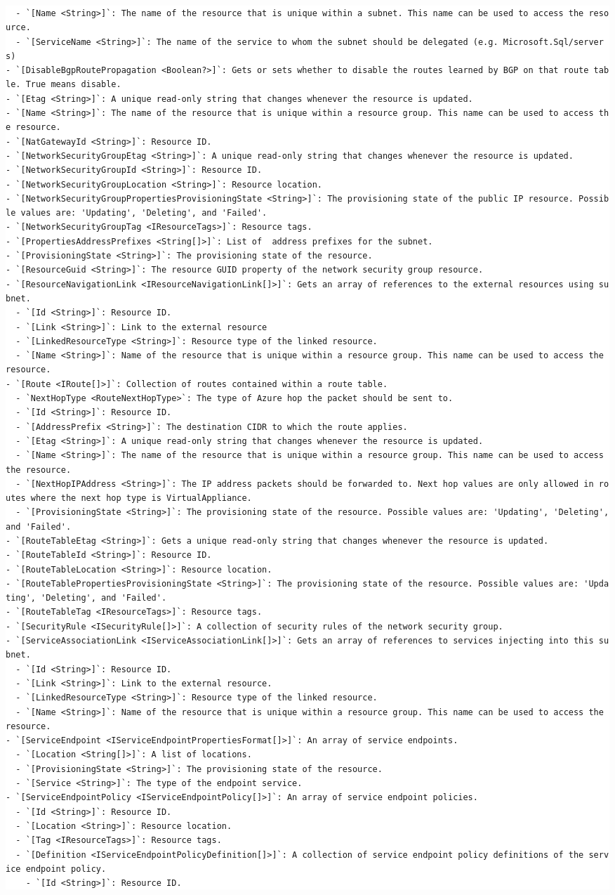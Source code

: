       - `[Name <String>]`: The name of the resource that is unique within a subnet. This name can be used to access the resource.
      - `[ServiceName <String>]`: The name of the service to whom the subnet should be delegated (e.g. Microsoft.Sql/servers)
    - `[DisableBgpRoutePropagation <Boolean?>]`: Gets or sets whether to disable the routes learned by BGP on that route table. True means disable.
    - `[Etag <String>]`: A unique read-only string that changes whenever the resource is updated.
    - `[Name <String>]`: The name of the resource that is unique within a resource group. This name can be used to access the resource.
    - `[NatGatewayId <String>]`: Resource ID.
    - `[NetworkSecurityGroupEtag <String>]`: A unique read-only string that changes whenever the resource is updated.
    - `[NetworkSecurityGroupId <String>]`: Resource ID.
    - `[NetworkSecurityGroupLocation <String>]`: Resource location.
    - `[NetworkSecurityGroupPropertiesProvisioningState <String>]`: The provisioning state of the public IP resource. Possible values are: 'Updating', 'Deleting', and 'Failed'.
    - `[NetworkSecurityGroupTag <IResourceTags>]`: Resource tags.
    - `[PropertiesAddressPrefixes <String[]>]`: List of  address prefixes for the subnet.
    - `[ProvisioningState <String>]`: The provisioning state of the resource.
    - `[ResourceGuid <String>]`: The resource GUID property of the network security group resource.
    - `[ResourceNavigationLink <IResourceNavigationLink[]>]`: Gets an array of references to the external resources using subnet.
      - `[Id <String>]`: Resource ID.
      - `[Link <String>]`: Link to the external resource
      - `[LinkedResourceType <String>]`: Resource type of the linked resource.
      - `[Name <String>]`: Name of the resource that is unique within a resource group. This name can be used to access the resource.
    - `[Route <IRoute[]>]`: Collection of routes contained within a route table.
      - `NextHopType <RouteNextHopType>`: The type of Azure hop the packet should be sent to.
      - `[Id <String>]`: Resource ID.
      - `[AddressPrefix <String>]`: The destination CIDR to which the route applies.
      - `[Etag <String>]`: A unique read-only string that changes whenever the resource is updated.
      - `[Name <String>]`: The name of the resource that is unique within a resource group. This name can be used to access the resource.
      - `[NextHopIPAddress <String>]`: The IP address packets should be forwarded to. Next hop values are only allowed in routes where the next hop type is VirtualAppliance.
      - `[ProvisioningState <String>]`: The provisioning state of the resource. Possible values are: 'Updating', 'Deleting', and 'Failed'.
    - `[RouteTableEtag <String>]`: Gets a unique read-only string that changes whenever the resource is updated.
    - `[RouteTableId <String>]`: Resource ID.
    - `[RouteTableLocation <String>]`: Resource location.
    - `[RouteTablePropertiesProvisioningState <String>]`: The provisioning state of the resource. Possible values are: 'Updating', 'Deleting', and 'Failed'.
    - `[RouteTableTag <IResourceTags>]`: Resource tags.
    - `[SecurityRule <ISecurityRule[]>]`: A collection of security rules of the network security group.
    - `[ServiceAssociationLink <IServiceAssociationLink[]>]`: Gets an array of references to services injecting into this subnet.
      - `[Id <String>]`: Resource ID.
      - `[Link <String>]`: Link to the external resource.
      - `[LinkedResourceType <String>]`: Resource type of the linked resource.
      - `[Name <String>]`: Name of the resource that is unique within a resource group. This name can be used to access the resource.
    - `[ServiceEndpoint <IServiceEndpointPropertiesFormat[]>]`: An array of service endpoints.
      - `[Location <String[]>]`: A list of locations.
      - `[ProvisioningState <String>]`: The provisioning state of the resource.
      - `[Service <String>]`: The type of the endpoint service.
    - `[ServiceEndpointPolicy <IServiceEndpointPolicy[]>]`: An array of service endpoint policies.
      - `[Id <String>]`: Resource ID.
      - `[Location <String>]`: Resource location.
      - `[Tag <IResourceTags>]`: Resource tags.
      - `[Definition <IServiceEndpointPolicyDefinition[]>]`: A collection of service endpoint policy definitions of the service endpoint policy.
        - `[Id <String>]`: Resource ID.